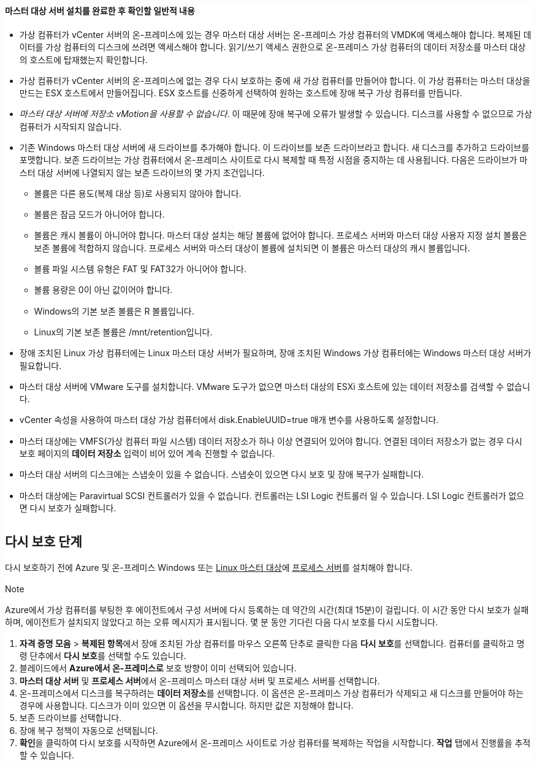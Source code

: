 
#### <a name="common-things-to-check-after-completing-installation-of-the-master-target-server"></a>마스터 대상 서버 설치를 완료한 후 확인할 일반적 내용

* 가상 컴퓨터가 vCenter 서버의 온-프레미스에 있는 경우 마스터 대상 서버는 온-프레미스 가상 컴퓨터의 VMDK에 액세스해야 합니다. 복제된 데이터를 가상 컴퓨터의 디스크에 쓰려면 액세스해야 합니다. 읽기/쓰기 액세스 권한으로 온-프레미스 가상 컴퓨터의 데이터 저장소를 마스터 대상의 호스트에 탑재했는지 확인합니다.

* 가상 컴퓨터가 vCenter 서버의 온-프레미스에 없는 경우 다시 보호하는 중에 새 가상 컴퓨터를 만들어야 합니다. 이 가상 컴퓨터는 마스터 대상을 만드는 ESX 호스트에서 만들어집니다. ESX 호스트를 신중하게 선택하여 원하는 호스트에 장애 복구 가상 컴퓨터를 만듭니다.

* *마스터 대상 서버에 저장소 vMotion을 사용할 수 없습니다*. 이 때문에 장애 복구에 오류가 발생할 수 있습니다. 디스크를 사용할 수 없으므로 가상 컴퓨터가 시작되지 않습니다.

* 기존 Windows 마스터 대상 서버에 새 드라이브를 추가해야 합니다. 이 드라이브를 보존 드라이브라고 합니다. 새 디스크를 추가하고 드라이브를 포맷합니다. 보존 드라이브는 가상 컴퓨터에서 온-프레미스 사이트로 다시 복제할 때 특정 시점을 중지하는 데 사용됩니다. 다음은 드라이브가 마스터 대상 서버에 나열되지 않는 보존 드라이브의 몇 가지 조건입니다.

   * 볼륨은 다른 용도(복제 대상 등)로 사용되지 않아야 합니다.

   * 볼륨은 잠금 모드가 아니어야 합니다.

   * 볼륨은 캐시 볼륨이 아니어야 합니다. 마스터 대상 설치는 해당 볼륨에 없어야 합니다. 프로세스 서버와 마스터 대상 사용자 지정 설치 볼륨은 보존 볼륨에 적합하지 않습니다. 프로세스 서버와 마스터 대상이 볼륨에 설치되면 이 볼륨은 마스터 대상의 캐시 볼륨입니다.

   * 볼륨 파일 시스템 유형은 FAT 및 FAT32가 아니어야 합니다.

   * 볼륨 용량은 0이 아닌 값이어야 합니다.

   * Windows의 기본 보존 볼륨은 R 볼륨입니다.

   * Linux의 기본 보존 볼륨은 /mnt/retention입니다.

* 장애 조치된 Linux 가상 컴퓨터에는 Linux 마스터 대상 서버가 필요하며, 장애 조치된 Windows 가상 컴퓨터에는 Windows 마스터 대상 서버가 필요합니다.

* 마스터 대상 서버에 VMware 도구를 설치합니다. VMware 도구가 없으면 마스터 대상의 ESXi 호스트에 있는 데이터 저장소를 검색할 수 없습니다.

* vCenter 속성을 사용하여 마스터 대상 가상 컴퓨터에서 disk.EnableUUID=true 매개 변수를 사용하도록 설정합니다. 

* 마스터 대상에는 VMFS(가상 컴퓨터 파일 시스템) 데이터 저장소가 하나 이상 연결되어 있어야 합니다. 연결된 데이터 저장소가 없는 경우 다시 보호 페이지의 **데이터 저장소** 입력이 비어 있어 계속 진행할 수 없습니다.

* 마스터 대상 서버의 디스크에는 스냅숏이 있을 수 없습니다. 스냅숏이 있으면 다시 보호 및 장애 복구가 실패합니다.

* 마스터 대상에는 Paravirtual SCSI 컨트롤러가 있을 수 없습니다. 컨트롤러는 LSI Logic 컨트롤러 일 수 있습니다. LSI Logic 컨트롤러가 없으면 다시 보호가 실패합니다.



## <a name="steps-to-reprotect"></a>다시 보호 단계

다시 보호하기 전에 Azure 및 온-프레미스 Windows 또는 [Linux 마스터 대상](site-recovery-how-to-install-linux-master-target.md)에 [프로세스 서버](site-recovery-vmware-setup-azure-ps-resource-manager.md)를 설치해야 합니다.

> [!NOTE]
> Azure에서 가상 컴퓨터를 부팅한 후 에이전트에서 구성 서버에 다시 등록하는 데 약간의 시간(최대 15분)이 걸립니다. 이 시간 동안 다시 보호가 실패하며, 에이전트가 설치되지 않았다고 하는 오류 메시지가 표시됩니다. 몇 분 동안 기다린 다음 다시 보호를 다시 시도합니다.



1. **자격 증명 모음** > **복제된 항목**에서 장애 조치된 가상 컴퓨터를 마우스 오른쪽 단추로 클릭한 다음 **다시 보호**를 선택합니다. 컴퓨터를 클릭하고 명령 단추에서 **다시 보호**를 선택할 수도 있습니다.
2. 블레이드에서 **Azure에서 온-프레미스로** 보호 방향이 이미 선택되어 있습니다.
3. **마스터 대상 서버** 및 **프로세스 서버**에서 온-프레미스 마스터 대상 서버 및 프로세스 서버를 선택합니다.
4. 온-프레미스에서 디스크를 복구하려는 **데이터 저장소**를 선택합니다. 이 옵션은 온-프레미스 가상 컴퓨터가 삭제되고 새 디스크를 만들어야 하는 경우에 사용합니다. 디스크가 이미 있으면 이 옵션을 무시합니다. 하지만 값은 지정해야 합니다.
5. 보존 드라이브를 선택합니다.
6. 장애 복구 정책이 자동으로 선택됩니다.
7. **확인**을 클릭하여 다시 보호를 시작하면 Azure에서 온-프레미스 사이트로 가상 컴퓨터를 복제하는 작업을 시작합니다. **작업** 탭에서 진행률을 추적할 수 있습니다.
